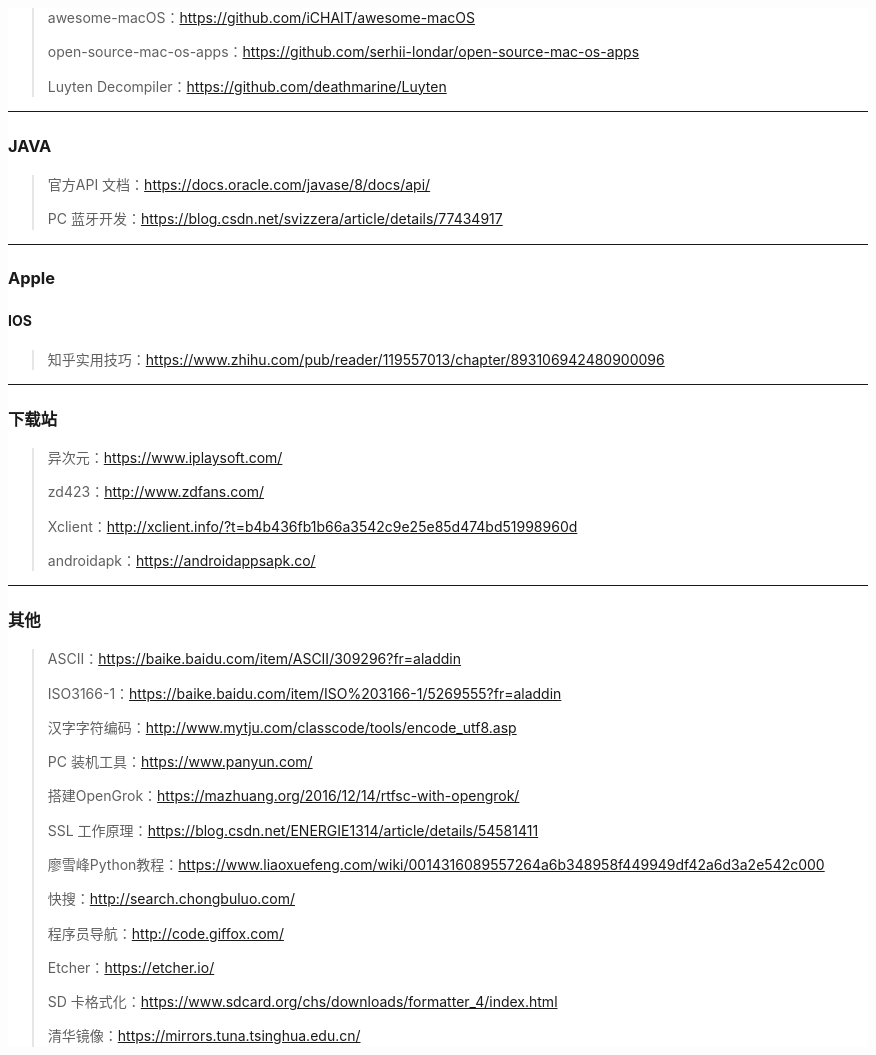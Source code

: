 > awesome-macOS：https://github.com/iCHAIT/awesome-macOS
>
> open-source-mac-os-apps：https://github.com/serhii-londar/open-source-mac-os-apps
>
> Luyten Decompiler：https://github.com/deathmarine/Luyten

------



### JAVA

> 官方API 文档：https://docs.oracle.com/javase/8/docs/api/
>
> PC 蓝牙开发：https://blog.csdn.net/svizzera/article/details/77434917

------



### Apple

#### IOS

> 知乎实用技巧：https://www.zhihu.com/pub/reader/119557013/chapter/893106942480900096

------

### 下载站

> 异次元：https://www.iplaysoft.com/
>
> zd423：http://www.zdfans.com/
>
> Xclient：http://xclient.info/?t=b4b436fb1b66a3542c9e25e85d474bd51998960d
>
> androidapk：https://androidappsapk.co/

------



### 其他

> ASCII：https://baike.baidu.com/item/ASCII/309296?fr=aladdin
>
> ISO3166-1：https://baike.baidu.com/item/ISO%203166-1/5269555?fr=aladdin
>
> 汉字字符编码：http://www.mytju.com/classcode/tools/encode_utf8.asp
>
> PC 装机工具：https://www.panyun.com/
>
> 搭建OpenGrok：https://mazhuang.org/2016/12/14/rtfsc-with-opengrok/
>
> SSL 工作原理：https://blog.csdn.net/ENERGIE1314/article/details/54581411
>
> 廖雪峰Python教程：https://www.liaoxuefeng.com/wiki/0014316089557264a6b348958f449949df42a6d3a2e542c000
>
> 快搜：http://search.chongbuluo.com/
>
> 程序员导航：http://code.giffox.com/
>
> Etcher：https://etcher.io/
>
> SD 卡格式化：https://www.sdcard.org/chs/downloads/formatter_4/index.html
>
> 清华镜像：https://mirrors.tuna.tsinghua.edu.cn/
>